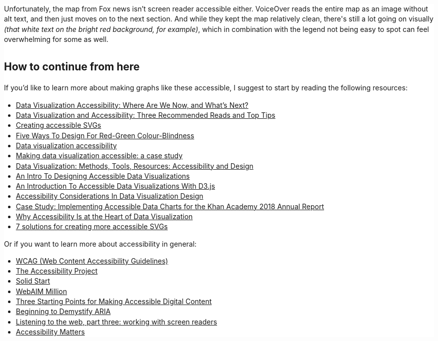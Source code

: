 Unfortunately, the map from Fox news isn’t screen reader accessible either. VoiceOver reads the entire map as an image without alt text, and then just moves on to the next section. And while they kept the map relatively clean, there's still a lot going on visually _(that white text on the bright red background, for example)_, which in combination with the legend not being easy to spot can feel overwhelming for some as well. 

## How to continue from here

If you’d like to learn more about making graphs like these accessible, I suggest to start by reading the following resources:
- [Data Visualization Accessibility: Where Are We Now, and What’s Next?](https://medium.com/nightingale/data-visualization-accessibility-where-are-we-now-and-whats-next-b2c9eeac4e8b)
- [Data Visualization and Accessibility: Three Recommended Reads and Top Tips](https://towardsdatascience.com/data-visualization-and-accessibility-three-recommended-reads-and-top-tips-9c5e862b464e)
- [Creating accessible SVGs](https://www.deque.com/blog/creating-accessible-svgs/)
- [Five Ways To Design For Red-Green Colour-Blindness](https://www.visualisingdata.com/2019/08/five-ways-to-design-for-red-green-colour-blindness/)
- [Data visualization accessibility](https://accessibility.digital.gov/visual-design/data-visualizations/)
- [Making data visualization accessible: a case study](https://uxdesign.cc/making-data-visualization-accessible-a-case-study-e5fb41ac62ad)
- [Data Visualization: Methods, Tools, Resources: Accessibility and Design](https://guides.library.cornell.edu/c.php?g=898087&p=6489216)
- [An Intro To Designing Accessible Data Visualizations](https://fossheim.io/writing/posts/accessible-dataviz-design/)
- [An Introduction To Accessible Data Visualizations With D3.js](https://fossheim.io/writing/posts/accessible-dataviz-d3-intro/)
- [Accessibility Considerations In Data Visualization Design](https://keen.io/blog/accessibility-in-data-vis/)
- [Case Study: Implementing Accessible Data Charts for the Khan Academy 2018 Annual Report](https://www.sarasoueidan.com/blog/accessible-data-charts-for-khan-academy-2018-annual-report/)
- [Why Accessibility Is at the Heart of Data Visualization](https://medium.com/nightingale/accessibility-is-at-the-heart-of-data-visualization-64a38d6c505b)
- [7 solutions for creating more accessible SVGs](https://simplyaccessible.com/article/7-solutions-svgs/)

Or if you want to learn more about accessibility in general:
- [WCAG (Web Content Accessibility Guidelines)](https://www.w3.org/WAI/standards-guidelines/wcag/)
- [The Accessibility Project](https://www.a11yproject.com/)
- [Solid Start](https://www.solidstart.info/)
- [WebAIM Million](https://webaim.org/projects/million/)
- [Three Starting Points for Making Accessible Digital Content](https://ashleemboyer.com/three-starting-points-for-making-accessible-digital-content)
- [Beginning to Demystify ARIA](https://www.a11ywithlindsey.com/blog/beginning-demystify-aria)
- [Listening to the web, part three: working with screen readers](https://simplyaccessible.com/article/listening-web-part-three-working-screen-readers/)
- [Accessibility Matters](https://www.a11ymatters.com/)